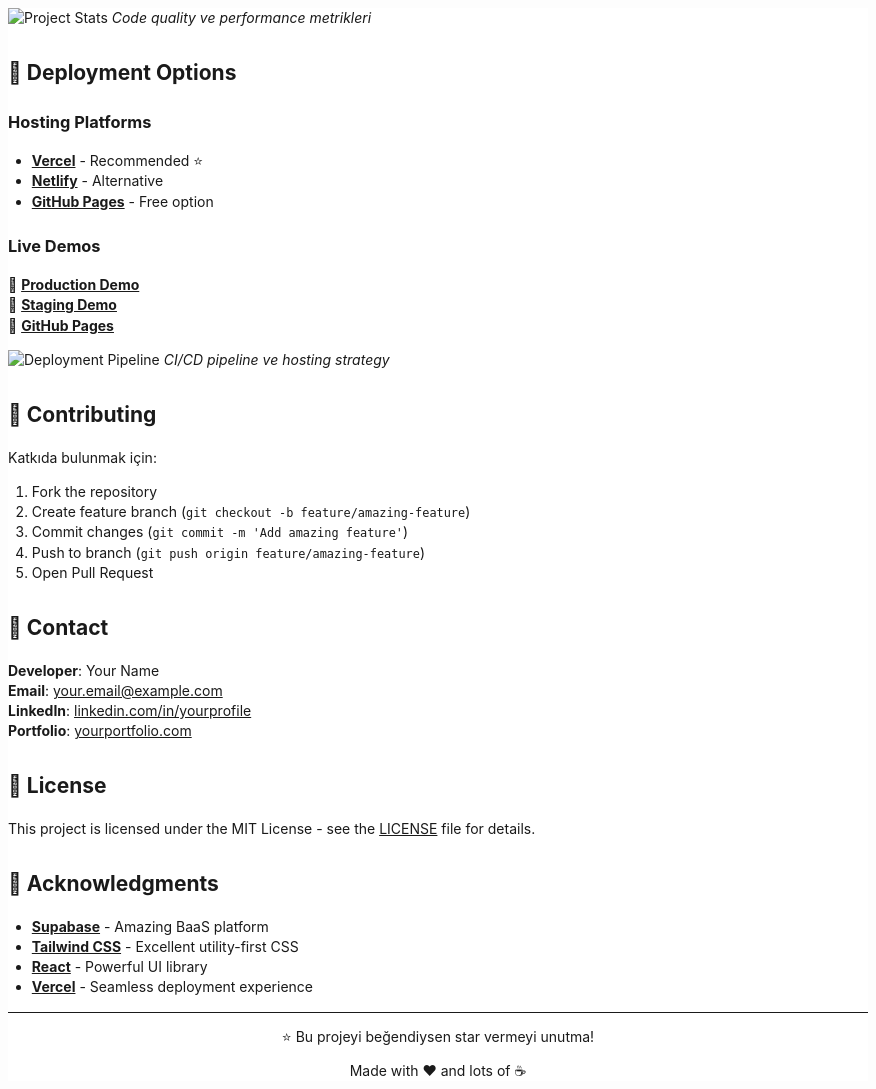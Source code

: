 ![Project Stats](./docs/images/project-stats.png)
_Code quality ve performance metrikleri_

## 🚀 Deployment Options

### Hosting Platforms

- **[Vercel](https://vercel.com)** - Recommended ⭐
- **[Netlify](https://netlify.com)** - Alternative
- **[GitHub Pages](https://pages.github.com)** - Free option

### Live Demos

🔗 **[Production Demo](https://sales-dashboard-production.vercel.app)**  
🔗 **[Staging Demo](https://sales-dashboard-staging.vercel.app)**  
🔗 **[GitHub Pages](https://yourusername.github.io/sales-dashboard)**

![Deployment Pipeline](./docs/images/deployment-pipeline.png)
_CI/CD pipeline ve hosting strategy_

## 🤝 Contributing

Katkıda bulunmak için:

1. Fork the repository
2. Create feature branch (`git checkout -b feature/amazing-feature`)
3. Commit changes (`git commit -m 'Add amazing feature'`)
4. Push to branch (`git push origin feature/amazing-feature`)
5. Open Pull Request

## 📧 Contact

**Developer**: Your Name  
**Email**: your.email@example.com  
**LinkedIn**: [linkedin.com/in/yourprofile](https://linkedin.com/in/yourprofile)  
**Portfolio**: [yourportfolio.com](https://yourportfolio.com)

## 📄 License

This project is licensed under the MIT License - see the [LICENSE](LICENSE) file for details.

## 🙏 Acknowledgments

- **[Supabase](https://supabase.com)** - Amazing BaaS platform
- **[Tailwind CSS](https://tailwindcss.com)** - Excellent utility-first CSS
- **[React](https://reactjs.org)** - Powerful UI library
- **[Vercel](https://vercel.com)** - Seamless deployment experience

---

<div align="center">
  <p>⭐ Bu projeyi beğendiysen star vermeyi unutma!</p>
  <p>Made with ❤️ and lots of ☕</p>
</div>
